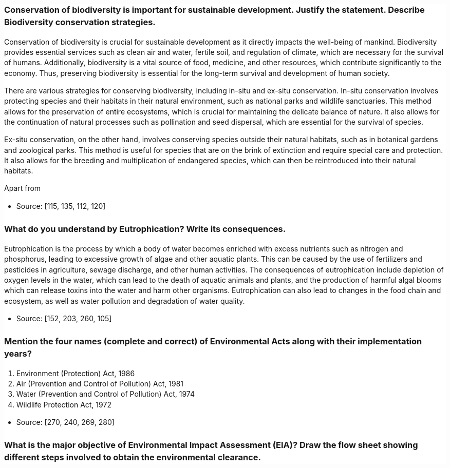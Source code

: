 
### Conservation of biodiversity is important for sustainable development. Justify the statement. Describe Biodiversity conservation strategies.

Conservation of biodiversity is crucial for sustainable development as it directly impacts the well-being of mankind. Biodiversity provides essential services such as clean air and water, fertile soil, and regulation of climate, which are necessary for the survival of humans. Additionally, biodiversity is a vital source of food, medicine, and other resources, which contribute significantly to the economy. Thus, preserving biodiversity is essential for the long-term survival and development of human society.

There are various strategies for conserving biodiversity, including in-situ and ex-situ conservation. In-situ conservation involves protecting species and their habitats in their natural environment, such as national parks and wildlife sanctuaries. This method allows for the preservation of entire ecosystems, which is crucial for maintaining the delicate balance of nature. It also allows for the continuation of natural processes such as pollination and seed dispersal, which are essential for the survival of species.

Ex-situ conservation, on the other hand, involves conserving species outside their natural habitats, such as in botanical gardens and zoological parks. This method is useful for species that are on the brink of extinction and require special care and protection. It also allows for the breeding and multiplication of endangered species, which can then be reintroduced into their natural habitats.

Apart from
 - Source: [115, 135, 112, 120]


### What do you understand by Eutrophication? Write its consequences.

Eutrophication is the process by which a body of water becomes enriched with excess nutrients such as nitrogen and phosphorus, leading to excessive growth of algae and other aquatic plants. This can be caused by the use of fertilizers and pesticides in agriculture, sewage discharge, and other human activities. The consequences of eutrophication include depletion of oxygen levels in the water, which can lead to the death of aquatic animals and plants, and the production of harmful algal blooms which can release toxins into the water and harm other organisms. Eutrophication can also lead to changes in the food chain and ecosystem, as well as water pollution and degradation of water quality.
 - Source: [152, 203, 260, 105]


### Mention the four names (complete and correct) of Environmental Acts along with their implementation years?
1) Environment (Protection) Act, 1986
2) Air (Prevention and Control of Pollution) Act, 1981
3) Water (Prevention and Control of Pollution) Act, 1974
4) Wildlife Protection Act, 1972
 - Source: [270, 240, 269, 280]


### What is the major objective of Environmental Impact Assessment (EIA)? Draw the flow sheet showing different steps involved to obtain the environmental clearance.
